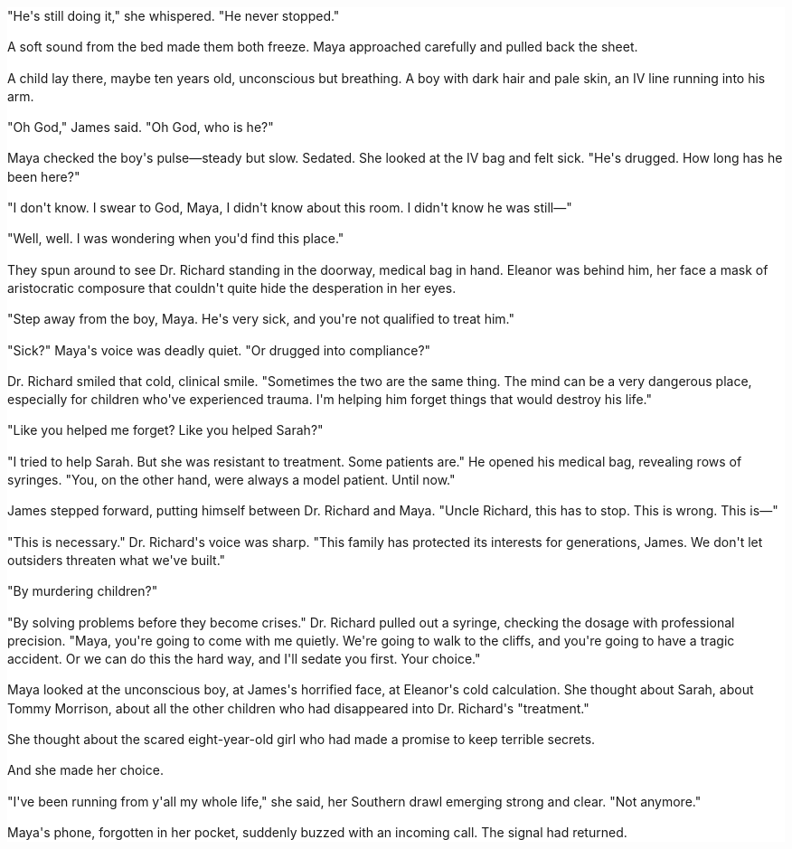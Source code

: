 "He's still doing it," she whispered. "He never stopped."

A soft sound from the bed made them both freeze. Maya approached carefully and pulled back the sheet.

A child lay there, maybe ten years old, unconscious but breathing. A boy with dark hair and pale skin, an IV line running into his arm.

"Oh God," James said. "Oh God, who is he?"

Maya checked the boy's pulse—steady but slow. Sedated. She looked at the IV bag and felt sick. "He's drugged. How long has he been here?"

"I don't know. I swear to God, Maya, I didn't know about this room. I didn't know he was still—"

"Well, well. I was wondering when you'd find this place."

They spun around to see Dr. Richard standing in the doorway, medical bag in hand. Eleanor was behind him, her face a mask of aristocratic composure that couldn't quite hide the desperation in her eyes.

"Step away from the boy, Maya. He's very sick, and you're not qualified to treat him."

"Sick?" Maya's voice was deadly quiet. "Or drugged into compliance?"

Dr. Richard smiled that cold, clinical smile. "Sometimes the two are the same thing. The mind can be a very dangerous place, especially for children who've experienced trauma. I'm helping him forget things that would destroy his life."

"Like you helped me forget? Like you helped Sarah?"

"I tried to help Sarah. But she was resistant to treatment. Some patients are." He opened his medical bag, revealing rows of syringes. "You, on the other hand, were always a model patient. Until now."

James stepped forward, putting himself between Dr. Richard and Maya. "Uncle Richard, this has to stop. This is wrong. This is—"

"This is necessary." Dr. Richard's voice was sharp. "This family has protected its interests for generations, James. We don't let outsiders threaten what we've built."

"By murdering children?"

"By solving problems before they become crises." Dr. Richard pulled out a syringe, checking the dosage with professional precision. "Maya, you're going to come with me quietly. We're going to walk to the cliffs, and you're going to have a tragic accident. Or we can do this the hard way, and I'll sedate you first. Your choice."

Maya looked at the unconscious boy, at James's horrified face, at Eleanor's cold calculation. She thought about Sarah, about Tommy Morrison, about all the other children who had disappeared into Dr. Richard's "treatment."

She thought about the scared eight-year-old girl who had made a promise to keep terrible secrets.

And she made her choice.

"I've been running from y'all my whole life," she said, her Southern drawl emerging strong and clear. "Not anymore."

Maya's phone, forgotten in her pocket, suddenly buzzed with an incoming call. The signal had returned.
